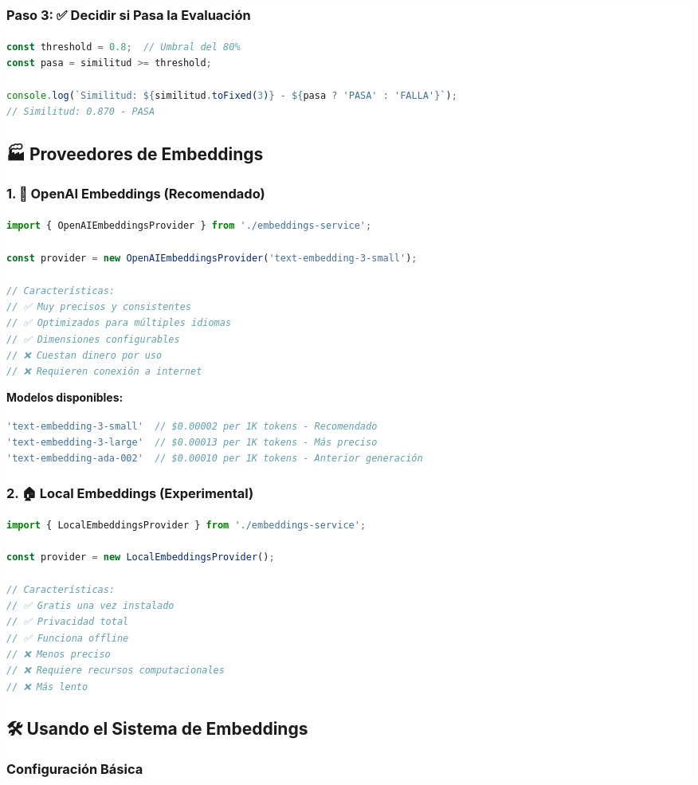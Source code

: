 ### Paso 3: ✅ Decidir si Pasa la Evaluación
```typescript
const threshold = 0.8;  // Umbral del 80%
const pasa = similitud >= threshold;

console.log(`Similitud: ${similitud.toFixed(3)} - ${pasa ? 'PASA' : 'FALLA'}`);
// Similitud: 0.870 - PASA
```

## 🏭 Proveedores de Embeddings

### 1. 🏢 OpenAI Embeddings (Recomendado)

```typescript
import { OpenAIEmbeddingsProvider } from './embeddings-service';

const provider = new OpenAIEmbeddingsProvider('text-embedding-3-small');

// Características:
// ✅ Muy precisos y consistentes
// ✅ Optimizados para múltiples idiomas
// ✅ Dimensiones configurables
// ❌ Cuestan dinero por uso
// ❌ Requieren conexión a internet
```

**Modelos disponibles:**
```typescript
'text-embedding-3-small'  // $0.00002 per 1K tokens - Recomendado
'text-embedding-3-large'  // $0.00013 per 1K tokens - Más preciso
'text-embedding-ada-002'  // $0.00010 per 1K tokens - Anterior generación
```

### 2. 🏠 Local Embeddings (Experimental)

```typescript
import { LocalEmbeddingsProvider } from './embeddings-service';

const provider = new LocalEmbeddingsProvider();

// Características:
// ✅ Gratis una vez instalado
// ✅ Privacidad total
// ✅ Funciona offline
// ❌ Menos preciso
// ❌ Requiere recursos computacionales
// ❌ Más lento
```

## 🛠️ Usando el Sistema de Embeddings

### Configuración Básica

